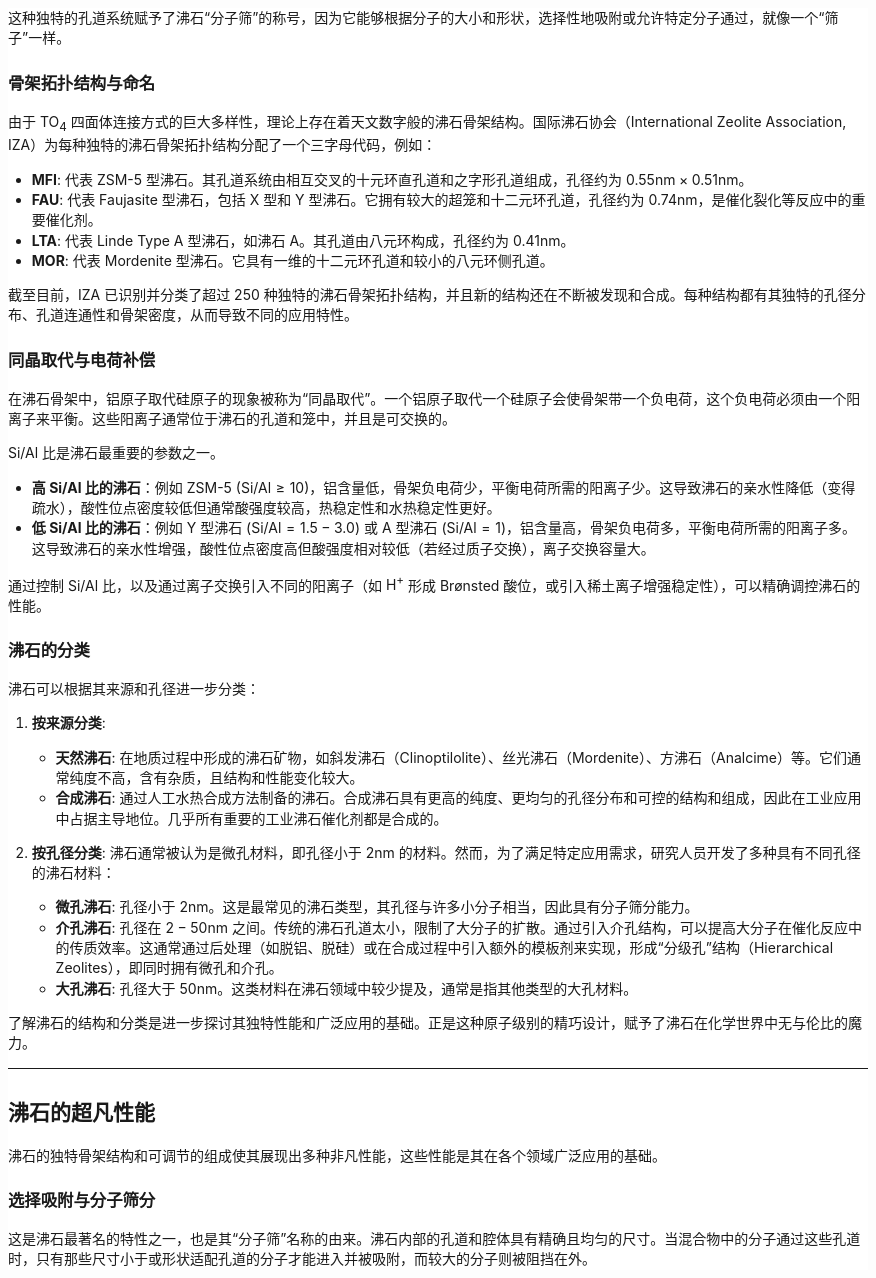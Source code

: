 这种独特的孔道系统赋予了沸石“分子筛”的称号，因为它能够根据分子的大小和形状，选择性地吸附或允许特定分子通过，就像一个“筛子”一样。

### 骨架拓扑结构与命名

由于 $\text{TO}_4$ 四面体连接方式的巨大多样性，理论上存在着天文数字般的沸石骨架结构。国际沸石协会（International Zeolite Association, IZA）为每种独特的沸石骨架拓扑结构分配了一个三字母代码，例如：

*   **$\text{MFI}$**: 代表 ZSM-5 型沸石。其孔道系统由相互交叉的十元环直孔道和之字形孔道组成，孔径约为 $0.55 \text{nm} \times 0.51 \text{nm}$。
*   **$\text{FAU}$**: 代表 $\text{Faujasite}$ 型沸石，包括 $\text{X}$ 型和 $\text{Y}$ 型沸石。它拥有较大的超笼和十二元环孔道，孔径约为 $0.74 \text{nm}$，是催化裂化等反应中的重要催化剂。
*   **$\text{LTA}$**: 代表 $\text{Linde}$ Type A 型沸石，如沸石 $\text{A}$。其孔道由八元环构成，孔径约为 $0.41 \text{nm}$。
*   **$\text{MOR}$**: 代表 $\text{Mordenite}$ 型沸石。它具有一维的十二元环孔道和较小的八元环侧孔道。

截至目前，IZA 已识别并分类了超过 250 种独特的沸石骨架拓扑结构，并且新的结构还在不断被发现和合成。每种结构都有其独特的孔径分布、孔道连通性和骨架密度，从而导致不同的应用特性。

### 同晶取代与电荷补偿

在沸石骨架中，铝原子取代硅原子的现象被称为“同晶取代”。一个铝原子取代一个硅原子会使骨架带一个负电荷，这个负电荷必须由一个阳离子来平衡。这些阳离子通常位于沸石的孔道和笼中，并且是可交换的。

$\text{Si/Al}$ 比是沸石最重要的参数之一。
*   **高 $\text{Si/Al}$ 比的沸石**：例如 ZSM-5 ($\text{Si/Al} \ge 10$)，铝含量低，骨架负电荷少，平衡电荷所需的阳离子少。这导致沸石的亲水性降低（变得疏水），酸性位点密度较低但通常酸强度较高，热稳定性和水热稳定性更好。
*   **低 $\text{Si/Al}$ 比的沸石**：例如 $\text{Y}$ 型沸石 ($\text{Si/Al} = 1.5 - 3.0$) 或 $\text{A}$ 型沸石 ($\text{Si/Al} = 1$)，铝含量高，骨架负电荷多，平衡电荷所需的阳离子多。这导致沸石的亲水性增强，酸性位点密度高但酸强度相对较低（若经过质子交换），离子交换容量大。

通过控制 $\text{Si/Al}$ 比，以及通过离子交换引入不同的阳离子（如 $\text{H}^+$ 形成 Brønsted 酸位，或引入稀土离子增强稳定性），可以精确调控沸石的性能。

### 沸石的分类

沸石可以根据其来源和孔径进一步分类：

1.  **按来源分类**:
    *   **天然沸石**: 在地质过程中形成的沸石矿物，如斜发沸石（Clinoptilolite）、丝光沸石（Mordenite）、方沸石（Analcime）等。它们通常纯度不高，含有杂质，且结构和性能变化较大。
    *   **合成沸石**: 通过人工水热合成方法制备的沸石。合成沸石具有更高的纯度、更均匀的孔径分布和可控的结构和组成，因此在工业应用中占据主导地位。几乎所有重要的工业沸石催化剂都是合成的。

2.  **按孔径分类**: 沸石通常被认为是微孔材料，即孔径小于 $2 \text{nm}$ 的材料。然而，为了满足特定应用需求，研究人员开发了多种具有不同孔径的沸石材料：
    *   **微孔沸石**: 孔径小于 $2 \text{nm}$。这是最常见的沸石类型，其孔径与许多小分子相当，因此具有分子筛分能力。
    *   **介孔沸石**: 孔径在 $2-50 \text{nm}$ 之间。传统的沸石孔道太小，限制了大分子的扩散。通过引入介孔结构，可以提高大分子在催化反应中的传质效率。这通常通过后处理（如脱铝、脱硅）或在合成过程中引入额外的模板剂来实现，形成“分级孔”结构（Hierarchical Zeolites），即同时拥有微孔和介孔。
    *   **大孔沸石**: 孔径大于 $50 \text{nm}$。这类材料在沸石领域中较少提及，通常是指其他类型的大孔材料。

了解沸石的结构和分类是进一步探讨其独特性能和广泛应用的基础。正是这种原子级别的精巧设计，赋予了沸石在化学世界中无与伦比的魔力。

---

## 沸石的超凡性能

沸石的独特骨架结构和可调节的组成使其展现出多种非凡性能，这些性能是其在各个领域广泛应用的基础。

### 选择吸附与分子筛分

这是沸石最著名的特性之一，也是其“分子筛”名称的由来。沸石内部的孔道和腔体具有精确且均匀的尺寸。当混合物中的分子通过这些孔道时，只有那些尺寸小于或形状适配孔道的分子才能进入并被吸附，而较大的分子则被阻挡在外。
